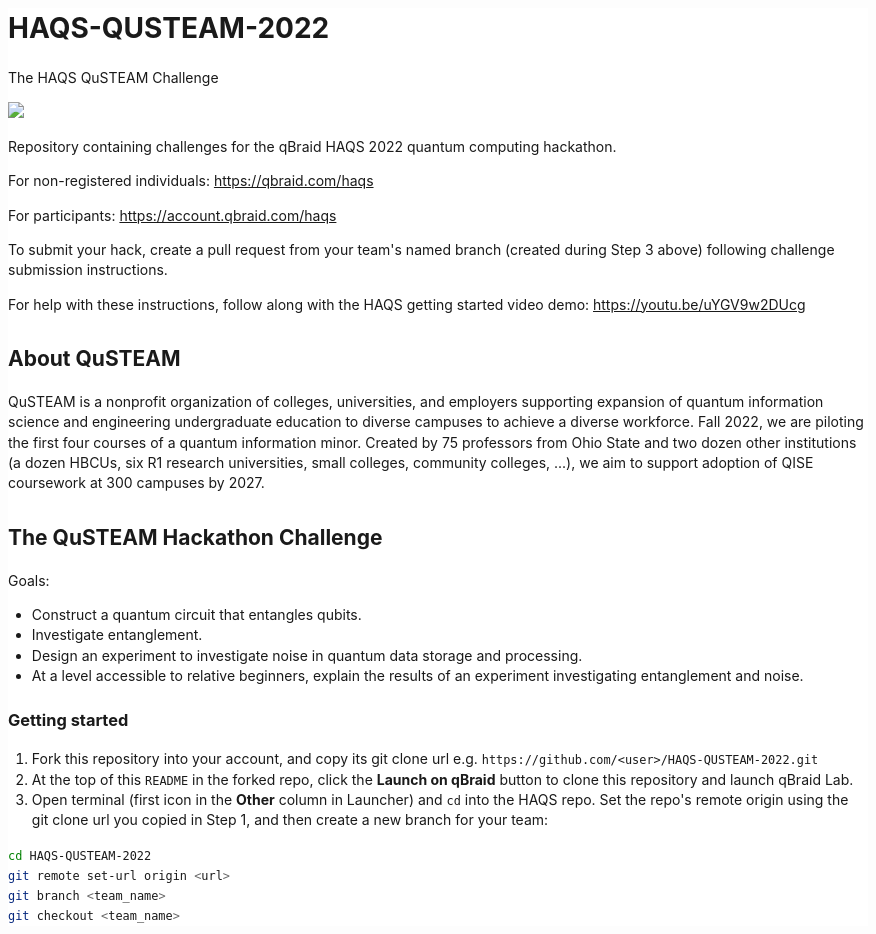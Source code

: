 # HAQS-QUSTEAM-2022
The HAQS QuSTEAM Challenge

[<img src="https://qbraid-static.s3.amazonaws.com/logos/Launch_on_qBraid_white.png" width="150">](https://account.qbraid.com?gitHubUrl=https://github.com/qBraid/HAQS-QUSTEAM-2022.git)

Repository containing challenges for the qBraid HAQS 2022 quantum computing hackathon.

For non-registered individuals:
https://qbraid.com/haqs

For participants:
https://account.qbraid.com/haqs



To submit your hack, create a pull request from your team's named branch (created during Step 3 above) following challenge submission instructions.

For help with these instructions, follow along with the HAQS getting started video demo: https://youtu.be/uYGV9w2DUcg

## About QuSTEAM

QuSTEAM is a nonprofit organization of colleges, universities, and employers supporting expansion of quantum information science and engineering undergraduate education to diverse campuses to achieve a diverse workforce. Fall 2022, we are piloting the first four courses of a quantum information minor. Created by 75 professors from Ohio State and two dozen other institutions (a dozen HBCUs, six R1 research universities, small colleges, community colleges, ...), we aim to support adoption of QISE coursework at 300 campuses by 2027.

## The QuSTEAM Hackathon Challenge

Goals:

 * Construct a quantum circuit that entangles qubits.
 * Investigate entanglement.
 * Design an experiment to investigate noise in quantum data storage and processing. 
 * At a level accessible to relative beginners, explain the results of an experiment investigating entanglement and noise. 

### Getting started

1. Fork this repository into your account, and copy its git clone url e.g. `https://github.com/<user>/HAQS-QUSTEAM-2022.git`
2. At the top of this `README` in the forked repo, click the **Launch on qBraid** button to clone this repository and launch qBraid Lab.
3. Open terminal (first icon in the **Other** column in Launcher) and `cd` into the HAQS repo. Set the repo's remote origin using the git clone url you copied in Step 1, and then create a new branch for your team:
```bash
cd HAQS-QUSTEAM-2022
git remote set-url origin <url>
git branch <team_name>
git checkout <team_name>
```
